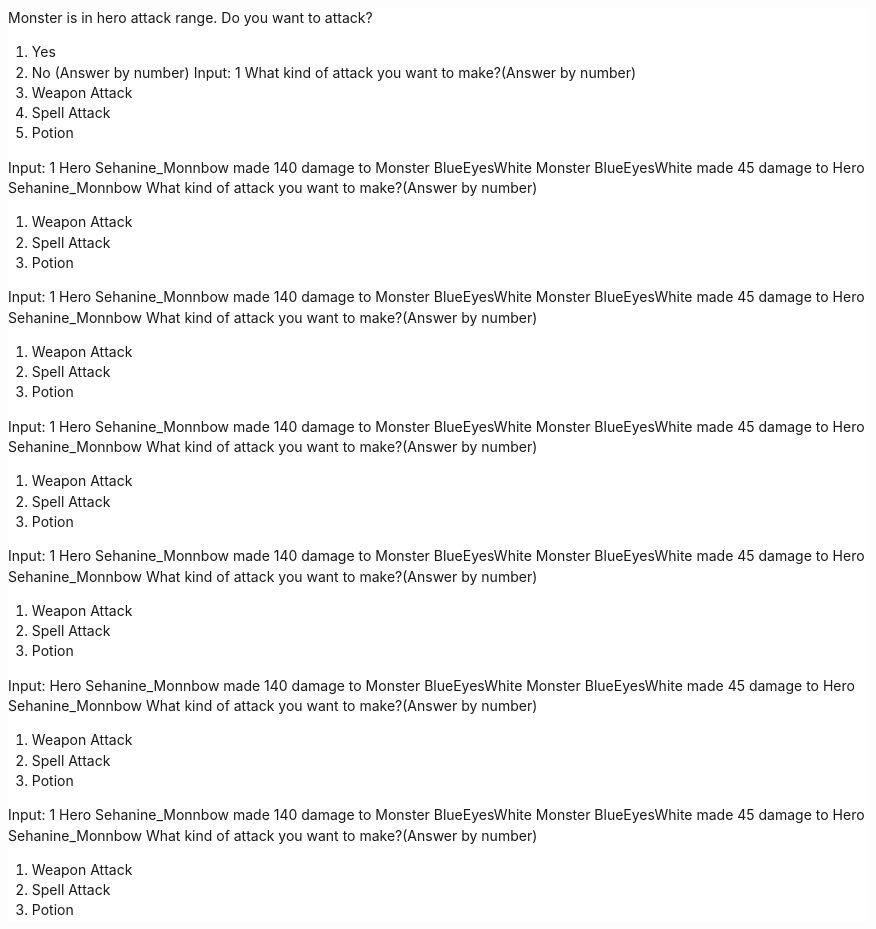 Monster is in hero attack range. Do you want to attack?
1. Yes
2. No (Answer by number)
   Input:    1
   What kind of attack you want to make?(Answer by number)
1. Weapon Attack
2. Spell Attack
3. Potion

Input: 1
Hero Sehanine_Monnbow made 140 damage to Monster BlueEyesWhite
Monster BlueEyesWhite made 45 damage to Hero Sehanine_Monnbow
What kind of attack you want to make?(Answer by number)
1. Weapon Attack
2. Spell Attack
3. Potion

Input: 1
Hero Sehanine_Monnbow made 140 damage to Monster BlueEyesWhite
Monster BlueEyesWhite made 45 damage to Hero Sehanine_Monnbow
What kind of attack you want to make?(Answer by number)
1. Weapon Attack
2. Spell Attack
3. Potion

Input: 1
Hero Sehanine_Monnbow made 140 damage to Monster BlueEyesWhite
Monster BlueEyesWhite made 45 damage to Hero Sehanine_Monnbow
What kind of attack you want to make?(Answer by number)
1. Weapon Attack
2. Spell Attack
3. Potion

Input: 1
Hero Sehanine_Monnbow made 140 damage to Monster BlueEyesWhite
Monster BlueEyesWhite made 45 damage to Hero Sehanine_Monnbow
What kind of attack you want to make?(Answer by number)
1. Weapon Attack
2. Spell Attack
3. Potion

Input:
Hero Sehanine_Monnbow made 140 damage to Monster BlueEyesWhite
Monster BlueEyesWhite made 45 damage to Hero Sehanine_Monnbow
What kind of attack you want to make?(Answer by number)
1. Weapon Attack
2. Spell Attack
3. Potion

Input: 1
Hero Sehanine_Monnbow made 140 damage to Monster BlueEyesWhite
Monster BlueEyesWhite made 45 damage to Hero Sehanine_Monnbow
What kind of attack you want to make?(Answer by number)
1. Weapon Attack
2. Spell Attack
3. Potion
